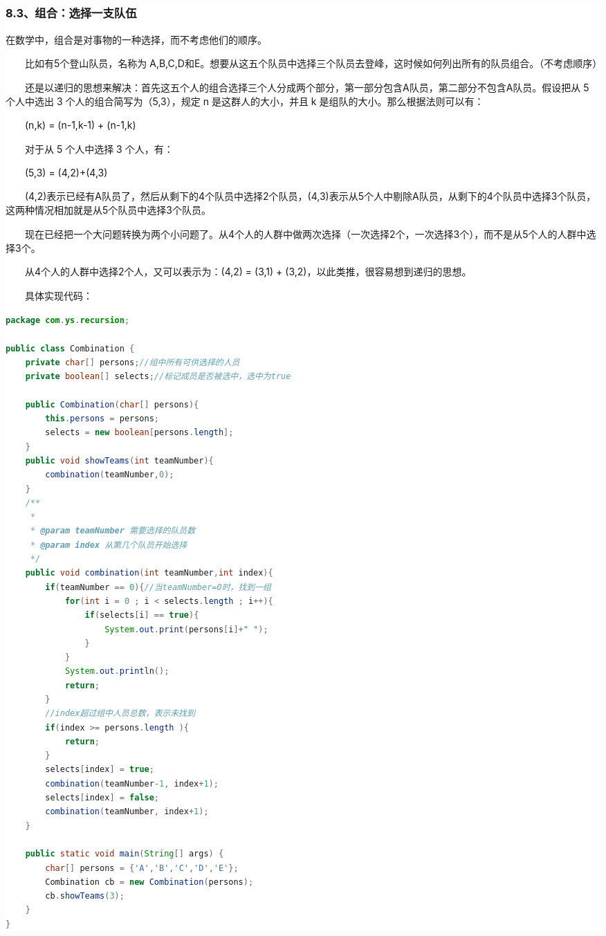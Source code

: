 ### 8.3、组合：选择一支队伍

在数学中，组合是对事物的一种选择，而不考虑他们的顺序。

　　比如有5个登山队员，名称为 A,B,C,D和E。想要从这五个队员中选择三个队员去登峰，这时候如何列出所有的队员组合。（不考虑顺序）

　　还是以递归的思想来解决：首先这五个人的组合选择三个人分成两个部分，第一部分包含A队员，第二部分不包含A队员。假设把从 5 个人中选出 3 个人的组合简写为（5,3），规定 n 是这群人的大小，并且 k 是组队的大小。那么根据法则可以有：

　　(n,k) = (n-1,k-1) + (n-1,k)

 　　对于从 5 个人中选择 3 个人，有：

　　(5,3) = (4,2)+(4,3)

　　(4,2)表示已经有A队员了，然后从剩下的4个队员中选择2个队员，(4,3)表示从5个人中剔除A队员，从剩下的4个队员中选择3个队员，这两种情况相加就是从5个队员中选择3个队员。

　　现在已经把一个大问题转换为两个小问题了。从4个人的人群中做两次选择（一次选择2个，一次选择3个），而不是从5个人的人群中选择3个。

　　从4个人的人群中选择2个人，又可以表示为：(4,2) = (3,1) + (3,2)，以此类推，很容易想到递归的思想。

　　具体实现代码：

```java
package com.ys.recursion;
 
public class Combination {
    private char[] persons;//组中所有可供选择的人员
    private boolean[] selects;//标记成员是否被选中，选中为true
     
    public Combination(char[] persons){
        this.persons = persons;
        selects = new boolean[persons.length];
    }
    public void showTeams(int teamNumber){
        combination(teamNumber,0);
    }
    /**
     *
     * @param teamNumber 需要选择的队员数
     * @param index 从第几个队员开始选择
     */
    public void combination(int teamNumber,int index){
        if(teamNumber == 0){//当teamNumber=0时，找到一组
            for(int i = 0 ; i < selects.length ; i++){
                if(selects[i] == true){
                    System.out.print(persons[i]+" ");
                }
            }
            System.out.println();
            return;
        }
        //index超过组中人员总数，表示未找到
        if(index >= persons.length ){
            return;
        }
        selects[index] = true;
        combination(teamNumber-1, index+1);
        selects[index] = false;
        combination(teamNumber, index+1);
    }
 
    public static void main(String[] args) {
        char[] persons = {'A','B','C','D','E'};
        Combination cb = new Combination(persons);
        cb.showTeams(3);
    }
}
```